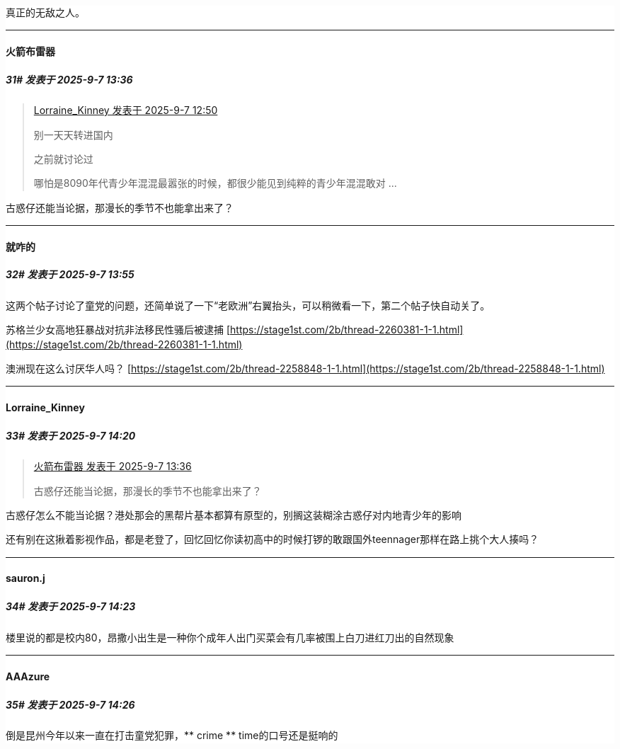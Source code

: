 真正的无敌之人。

*****

####  火箭布雷器  
##### 31#       发表于 2025-9-7 13:36

<blockquote><a href="httphttps://stage1st.com/2b/forum.php?mod=redirect&amp;goto=findpost&amp;pid=68383994&amp;ptid=2261370" target="_blank">Lorraine_Kinney 发表于 2025-9-7 12:50</a>

别一天天转进国内

之前就讨论过

哪怕是8090年代青少年混混最嚣张的时候，都很少能见到纯粹的青少年混混敢对 ...</blockquote>
古惑仔还能当论据，那漫长的季节不也能拿出来了？

*****

####  就咋的  
##### 32#       发表于 2025-9-7 13:55

这两个帖子讨论了童党的问题，还简单说了一下“老欧洲”右翼抬头，可以稍微看一下，第二个帖子快自动关了。

苏格兰少女高地狂暴战对抗非法移民性骚后被逮捕
[https://stage1st.com/2b/thread-2260381-1-1.html](https://stage1st.com/2b/thread-2260381-1-1.html)

澳洲现在这么讨厌华人吗？
[https://stage1st.com/2b/thread-2258848-1-1.html](https://stage1st.com/2b/thread-2258848-1-1.html)

*****

####  Lorraine_Kinney  
##### 33#       发表于 2025-9-7 14:20

<blockquote><a href="httphttps://stage1st.com/2b/forum.php?mod=redirect&amp;goto=findpost&amp;pid=68384168&amp;ptid=2261370" target="_blank">火箭布雷器 发表于 2025-9-7 13:36</a>

古惑仔还能当论据，那漫长的季节不也能拿出来了？</blockquote>
古惑仔怎么不能当论据？港处那会的黑帮片基本都算有原型的，别搁这装糊涂古惑仔对内地青少年的影响

还有别在这揪着影视作品，都是老登了，回忆回忆你读初高中的时候打锣的敢跟国外teennager那样在路上挑个大人揍吗？

*****

####  sauron.j  
##### 34#       发表于 2025-9-7 14:23

楼里说的都是校内80，昂撒小出生是一种你个成年人出门买菜会有几率被围上白刀进红刀出的自然现象

*****

####  AAAzure  
##### 35#       发表于 2025-9-7 14:26

倒是昆州今年以来一直在打击童党犯罪，** crime ** time的口号还是挺响的

